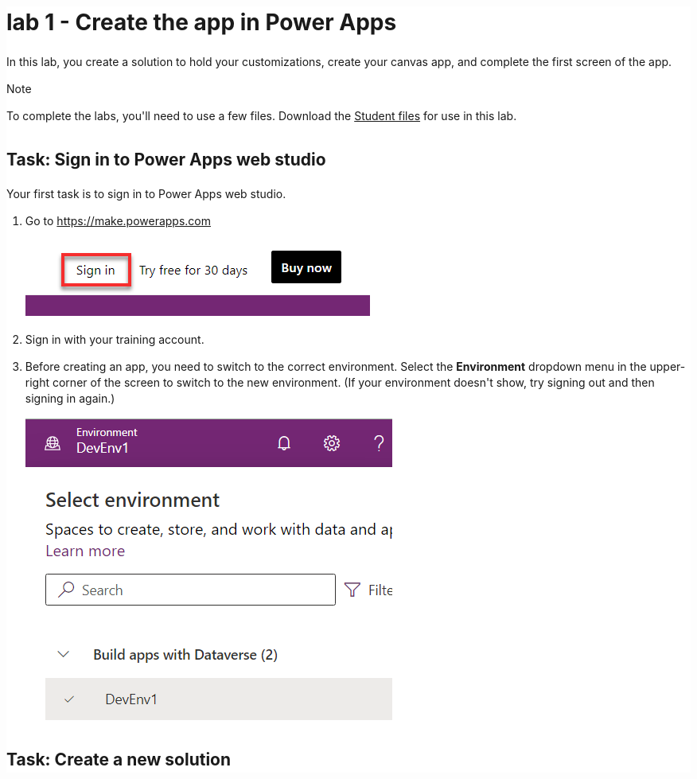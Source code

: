
lab 1 - Create the app in Power Apps
=======================================

In this lab, you create a solution to hold your customizations, create your canvas app, and complete the first screen of the app.

Note

To complete the labs, you'll need to use a few files. Download the [Student files](https://github.com/Billy-Inatco/Power-Apps-Program/raw/main/Power%20Apps%20Labs/04%20-%20Workshop%20-%20Intermediate%20App%20Development%20Lab/All%20files/Machine-Order-Data.xlsx) for use in this lab.

Task: Sign in to Power Apps web studio
--------------------------------------

Your first task is to sign in to Power Apps web studio.

1.  Go to https://make.powerapps.com
    
    [![Screenshot of the Sign in button.](media/sign-in2.png)](media/sign-in2.png#lightbox)
    
2.  Sign in with your training account.
    
3.  Before creating an app, you need to switch to the correct environment. Select the **Environment** dropdown menu in the upper-right corner of the screen to switch to the new environment. (If your environment doesn't show, try signing out and then signing in again.)
    
    [![Screenshot of the Contoso Test environment selected.](media/test-environment2.png)](media/test-environment2.png#lightbox)
    

Task: Create a new solution
---------------------------
